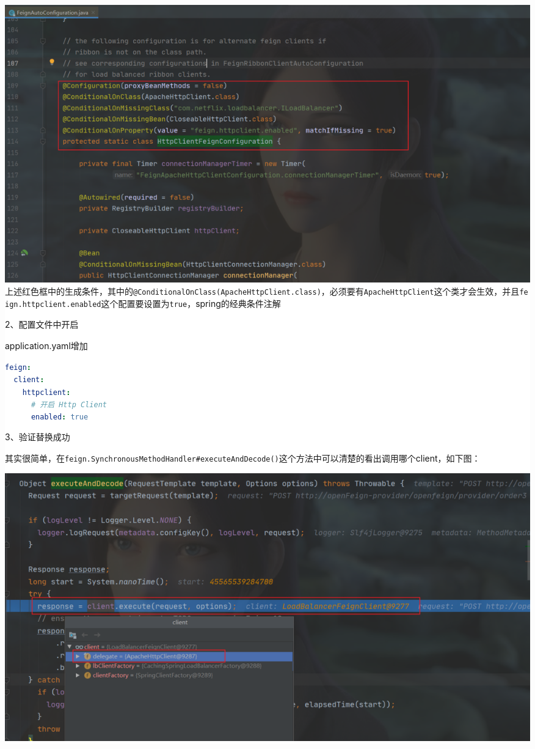 ![](\assets\images\2022\springcloud\open-feign-httpclient-feign-configuration.png)上述红色框中的生成条件，其中的`@ConditionalOnClass(ApacheHttpClient.class)`，必须要有`ApacheHttpClient`这个类才会生效，并且`feign.httpclient.enabled`这个配置要设置为`true`，spring的经典条件注解

2、配置文件中开启

application.yaml增加

```yaml
feign:
  client:
    httpclient:
      # 开启 Http Client
      enabled: true
```

3、验证替换成功

其实很简单，在`feign.SynchronousMethodHandler#executeAndDecode()`这个方法中可以清楚的看出调用哪个client，如下图：

![](\assets\images\2022\springcloud\open-feign-use-apache-httpclient.png)
